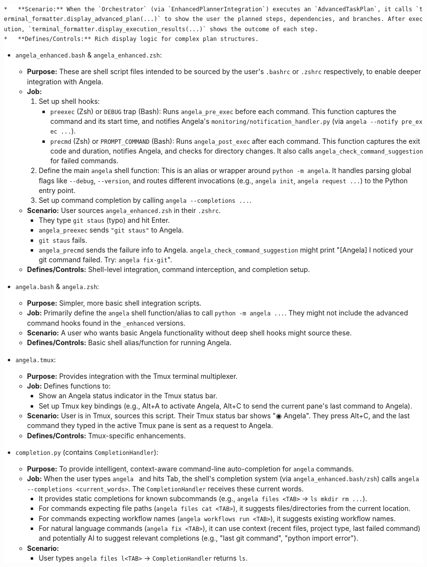     *   **Scenario:** When the `Orchestrator` (via `EnhancedPlannerIntegration`) executes an `AdvancedTaskPlan`, it calls `terminal_formatter.display_advanced_plan(...)` to show the user the planned steps, dependencies, and branches. After execution, `terminal_formatter.display_execution_results(...)` shows the outcome of each step.
    *   **Defines/Controls:** Rich display logic for complex plan structures.

*   `angela_enhanced.bash` & `angela_enhanced.zsh`:
    *   **Purpose:** These are shell script files intended to be sourced by the user's `.bashrc` or `.zshrc` respectively, to enable deeper integration with Angela.
    *   **Job:**
        1.  Set up shell hooks:
            *   `preexec` (Zsh) or `DEBUG` trap (Bash): Runs `angela_pre_exec` before each command. This function captures the command and its start time, and notifies Angela's `monitoring/notification_handler.py` (via `angela --notify pre_exec ...`).
            *   `precmd` (Zsh) or `PROMPT_COMMAND` (Bash): Runs `angela_post_exec` after each command. This function captures the exit code and duration, notifies Angela, and checks for directory changes. It also calls `angela_check_command_suggestion` for failed commands.
        2.  Define the main `angela` shell function: This is an alias or wrapper around `python -m angela`. It handles parsing global flags like `--debug`, `--version`, and routes different invocations (e.g., `angela init`, `angela request ...`) to the Python entry point.
        3.  Set up command completion by calling `angela --completions ...`.
    *   **Scenario:** User sources `angela_enhanced.zsh` in their `.zshrc`.
        *   They type `git staus` (typo) and hit Enter.
        *   `angela_preexec` sends `"git staus"` to Angela.
        *   `git staus` fails.
        *   `angela_precmd` sends the failure info to Angela. `angela_check_command_suggestion` might print "[Angela] I noticed your git command failed. Try: `angela fix-git`".
    *   **Defines/Controls:** Shell-level integration, command interception, and completion setup.

*   `angela.bash` & `angela.zsh`:
    *   **Purpose:** Simpler, more basic shell integration scripts.
    *   **Job:** Primarily define the `angela` shell function/alias to call `python -m angela ...`. They might not include the advanced command hooks found in the `_enhanced` versions.
    *   **Scenario:** A user who wants basic Angela functionality without deep shell hooks might source these.
    *   **Defines/Controls:** Basic shell alias/function for running Angela.

*   `angela.tmux`:
    *   **Purpose:** Provides integration with the Tmux terminal multiplexer.
    *   **Job:** Defines functions to:
        *   Show an Angela status indicator in the Tmux status bar.
        *   Set up Tmux key bindings (e.g., Alt+A to activate Angela, Alt+C to send the current pane's last command to Angela).
    *   **Scenario:** User is in Tmux, sources this script. Their Tmux status bar shows "◉ Angela". They press Alt+C, and the last command they typed in the active Tmux pane is sent as a request to Angela.
    *   **Defines/Controls:** Tmux-specific enhancements.

*   `completion.py` (contains `CompletionHandler`):
    *   **Purpose:** To provide intelligent, context-aware command-line auto-completion for `angela` commands.
    *   **Job:** When the user types `angela ` and hits Tab, the shell's completion system (via `angela_enhanced.bash/zsh`) calls `angela --completions <current_words>`. The `CompletionHandler` receives these current words.
        *   It provides static completions for known subcommands (e.g., `angela files <TAB>` -> `ls mkdir rm ...`).
        *   For commands expecting file paths (`angela files cat <TAB>`), it suggests files/directories from the current location.
        *   For commands expecting workflow names (`angela workflows run <TAB>`), it suggests existing workflow names.
        *   For natural language commands (`angela fix <TAB>`), it can use context (recent files, project type, last failed command) and potentially AI to suggest relevant completions (e.g., "last git command", "python import error").
    *   **Scenario:**
        *   User types `angela files l<TAB>` -> `CompletionHandler` returns `ls`.